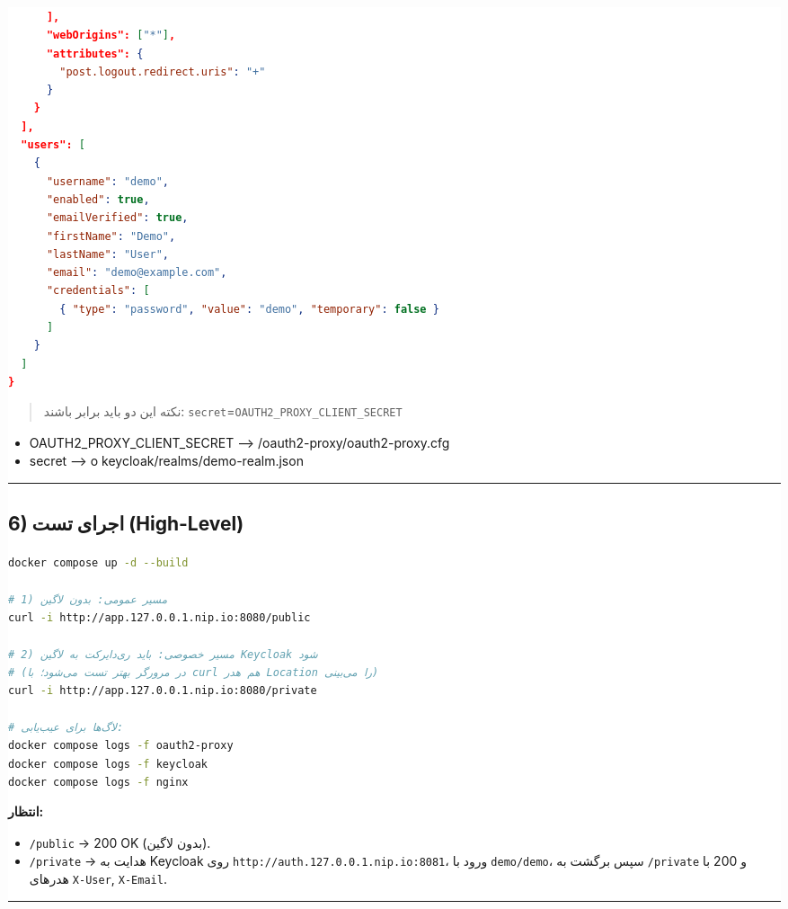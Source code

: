 ```json
      ],
      "webOrigins": ["*"],
      "attributes": {
        "post.logout.redirect.uris": "+"
      }
    }
  ],
  "users": [
    {
      "username": "demo",
      "enabled": true,
      "emailVerified": true,
      "firstName": "Demo",
      "lastName": "User",
      "email": "demo@example.com",
      "credentials": [
        { "type": "password", "value": "demo", "temporary": false }
      ]
    }
  ]
}
```

> نکته این دو باید برابر باشند:
> `secret`=`OAUTH2_PROXY_CLIENT_SECRET`

+ OAUTH2_PROXY_CLIENT_SECRET --> /oauth2-proxy/oauth2-proxy.cfg
+ secret  --> o keycloak/realms/demo-realm.json

---

## 6) اجرای تست (High-Level)

```bash
docker compose up -d --build

# 1) مسیر عمومی: بدون لاگین
curl -i http://app.127.0.0.1.nip.io:8080/public

# 2) مسیر خصوصی: باید ری‌دایرکت به لاگین Keycloak شود
# (در مرورگر بهتر تست می‌شود؛ با curl هم هدر Location را می‌بینی)
curl -i http://app.127.0.0.1.nip.io:8080/private

# لاگ‌ها برای عیب‌یابی:
docker compose logs -f oauth2-proxy
docker compose logs -f keycloak
docker compose logs -f nginx
```

**انتظار:**

* `/public` → 200 OK (بدون لاگین).
* `/private` → هدایت به Keycloak روی `http://auth.127.0.0.1.nip.io:8081`، ورود با `demo/demo`، سپس برگشت به `/private` و 200 با هدرهای `X-User`, `X-Email`.

---

[1]: https://oauth2-proxy.github.io/oauth2-proxy/configuration/integration/?utm_source=chatgpt.com
[2]: https://oauth2-proxy.github.io/oauth2-proxy/configuration/providers/keycloak_oidc/?utm_source=chatgpt.com
[3]: https://www.keycloak.org/server/importExport?utm_source=chatgpt.com
[4]: https://nvd.nist.gov/vuln/detail/CVE-2025-54576?utm_source=chatgpt.com
[5]: https://socradar.io/oauth2-proxy-cve-2025-54576-bypass-authentication/?utm_source=chatgpt.com
[6]: https://github.com/oauth2-proxy/oauth2-proxy/releases?utm_source=chatgpt.com
[7]: https://www.keycloak.org/getting-started/getting-started-docker?utm_source=chatgpt.com
[8]: https://stackoverflow.com/questions/19366215/setting-headers-with-nginx-auth-request-and-oauth2-proxy?utm_source=chatgpt.com
[9]: https://oauth2-proxy.github.io/oauth2-proxy/?utm_source=chatgpt.com
[10]: https://github.com/oauth2-proxy/oauth2-proxy/issues/2653?utm_source=chatgpt.com
[11]: https://zeropath.com/blog/cve-2025-54576-oauth2-proxy-auth-bypass?utm_source=chatgpt.com